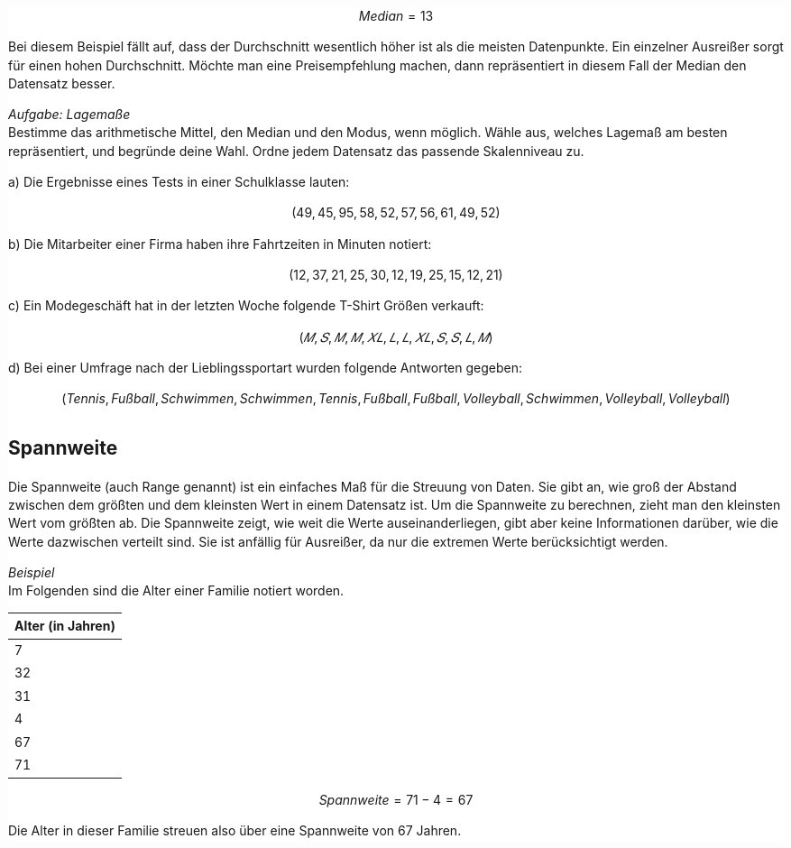 $$ Median = 13 $$

Bei diesem Beispiel fällt auf, dass der Durchschnitt wesentlich höher ist als die meisten Datenpunkte. Ein einzelner Ausreißer sorgt für einen hohen Durchschnitt. Möchte man eine Preisempfehlung machen, dann repräsentiert in diesem Fall der Median den Datensatz besser.  

_Aufgabe: Lagemaße_  
Bestimme das arithmetische Mittel, den Median und den Modus, wenn möglich. Wähle aus, welches Lagemaß am besten repräsentiert, und begründe deine Wahl. Ordne jedem Datensatz das passende Skalenniveau zu.

a) Die Ergebnisse eines Tests in einer Schulklasse lauten:  

$$(49,45,95,58,52,57,56,61,49,52)$$

b) Die Mitarbeiter einer Firma haben ihre Fahrtzeiten in Minuten notiert:  

$$(12, 37, 21, 25, 30, 12, 19, 25, 15, 12 ,21)$$

c) Ein Modegeschäft hat in der letzten Woche folgende T-Shirt Größen verkauft:

$$(𝑀, 𝑆, 𝑀, 𝑀, 𝑋𝐿, 𝐿, 𝐿, 𝑋𝐿, 𝑆, 𝑆, 𝐿, 𝑀)$$

d) Bei einer Umfrage nach der Lieblingssportart wurden folgende Antworten gegeben:

$$(Tennis, Fußball, Schwimmen, Schwimmen, Tennis, Fußball, Fußball, Volleyball, Schwimmen, Volleyball, Volleyball)$$

## Spannweite

Die Spannweite (auch Range genannt) ist ein einfaches Maß für die Streuung von Daten. Sie gibt an, wie groß der Abstand zwischen dem größten und dem kleinsten Wert in einem Datensatz ist. Um die Spannweite zu berechnen, zieht man den kleinsten Wert vom größten ab. Die Spannweite zeigt, wie weit die Werte auseinanderliegen, gibt aber keine Informationen darüber, wie die Werte dazwischen verteilt sind. Sie ist anfällig für Ausreißer, da nur die extremen Werte berücksichtigt werden.  

_Beispiel_  
Im Folgenden sind die Alter einer Familie notiert worden.  

|Alter (in Jahren)|
|-|
|7|
|32|
|31|
|4|
|67|
|71|

$$ Spannweite = 71 - 4 = 67 $$

Die Alter in dieser Familie streuen also über eine Spannweite von 67 Jahren.  
